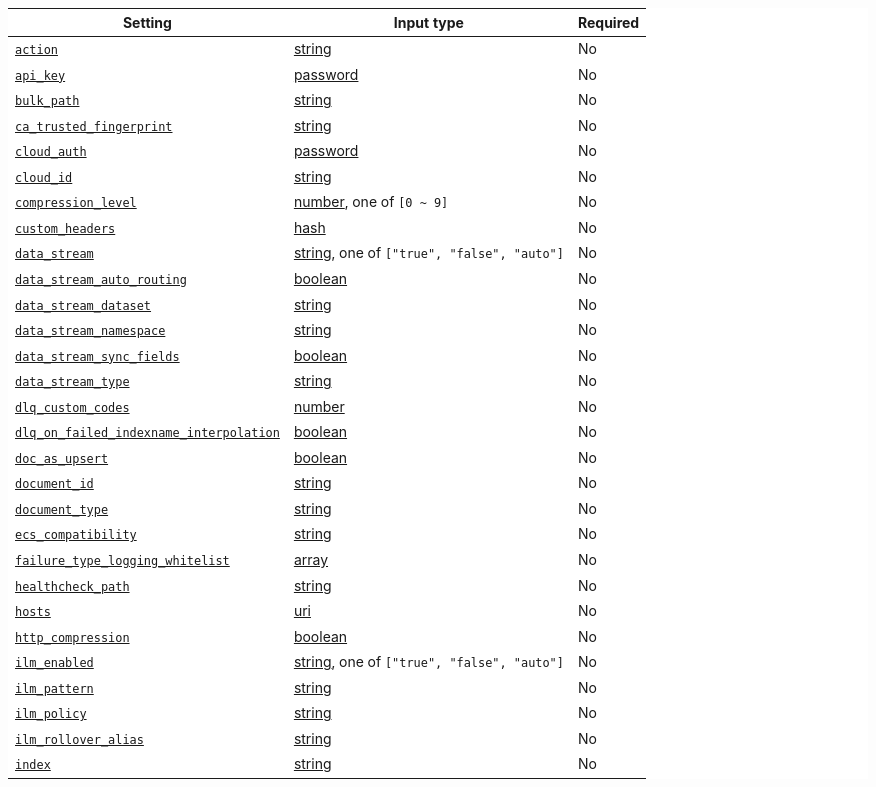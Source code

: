 | Setting | Input type | Required |
| --- | --- | --- |
| [`action`](v11-22-12-plugins-outputs-elasticsearch.md#v11.22.12-plugins-outputs-elasticsearch-action) | [string](logstash://reference/configuration-file-structure.md#string) | No |
| [`api_key`](v11-22-12-plugins-outputs-elasticsearch.md#v11.22.12-plugins-outputs-elasticsearch-api_key) | [password](logstash://reference/configuration-file-structure.md#password) | No |
| [`bulk_path`](v11-22-12-plugins-outputs-elasticsearch.md#v11.22.12-plugins-outputs-elasticsearch-bulk_path) | [string](logstash://reference/configuration-file-structure.md#string) | No |
| [`ca_trusted_fingerprint`](v11-22-12-plugins-outputs-elasticsearch.md#v11.22.12-plugins-outputs-elasticsearch-ca_trusted_fingerprint) | [string](logstash://reference/configuration-file-structure.md#string) | No |
| [`cloud_auth`](v11-22-12-plugins-outputs-elasticsearch.md#v11.22.12-plugins-outputs-elasticsearch-cloud_auth) | [password](logstash://reference/configuration-file-structure.md#password) | No |
| [`cloud_id`](v11-22-12-plugins-outputs-elasticsearch.md#v11.22.12-plugins-outputs-elasticsearch-cloud_id) | [string](logstash://reference/configuration-file-structure.md#string) | No |
| [`compression_level`](v11-22-12-plugins-outputs-elasticsearch.md#v11.22.12-plugins-outputs-elasticsearch-compression_level) | [number](logstash://reference/configuration-file-structure.md#number), one of `[0 ~ 9]` | No |
| [`custom_headers`](v11-22-12-plugins-outputs-elasticsearch.md#v11.22.12-plugins-outputs-elasticsearch-custom_headers) | [hash](logstash://reference/configuration-file-structure.md#hash) | No |
| [`data_stream`](v11-22-12-plugins-outputs-elasticsearch.md#v11.22.12-plugins-outputs-elasticsearch-data_stream) | [string](logstash://reference/configuration-file-structure.md#string), one of `["true", "false", "auto"]` | No |
| [`data_stream_auto_routing`](v11-22-12-plugins-outputs-elasticsearch.md#v11.22.12-plugins-outputs-elasticsearch-data_stream_auto_routing) | [boolean](logstash://reference/configuration-file-structure.md#boolean) | No |
| [`data_stream_dataset`](v11-22-12-plugins-outputs-elasticsearch.md#v11.22.12-plugins-outputs-elasticsearch-data_stream_dataset) | [string](logstash://reference/configuration-file-structure.md#string) | No |
| [`data_stream_namespace`](v11-22-12-plugins-outputs-elasticsearch.md#v11.22.12-plugins-outputs-elasticsearch-data_stream_namespace) | [string](logstash://reference/configuration-file-structure.md#string) | No |
| [`data_stream_sync_fields`](v11-22-12-plugins-outputs-elasticsearch.md#v11.22.12-plugins-outputs-elasticsearch-data_stream_sync_fields) | [boolean](logstash://reference/configuration-file-structure.md#boolean) | No |
| [`data_stream_type`](v11-22-12-plugins-outputs-elasticsearch.md#v11.22.12-plugins-outputs-elasticsearch-data_stream_type) | [string](logstash://reference/configuration-file-structure.md#string) | No |
| [`dlq_custom_codes`](v11-22-12-plugins-outputs-elasticsearch.md#v11.22.12-plugins-outputs-elasticsearch-dlq_custom_codes) | [number](logstash://reference/configuration-file-structure.md#number) | No |
| [`dlq_on_failed_indexname_interpolation`](v11-22-12-plugins-outputs-elasticsearch.md#v11.22.12-plugins-outputs-elasticsearch-dlq_on_failed_indexname_interpolation) | [boolean](logstash://reference/configuration-file-structure.md#boolean) | No |
| [`doc_as_upsert`](v11-22-12-plugins-outputs-elasticsearch.md#v11.22.12-plugins-outputs-elasticsearch-doc_as_upsert) | [boolean](logstash://reference/configuration-file-structure.md#boolean) | No |
| [`document_id`](v11-22-12-plugins-outputs-elasticsearch.md#v11.22.12-plugins-outputs-elasticsearch-document_id) | [string](logstash://reference/configuration-file-structure.md#string) | No |
| [`document_type`](v11-22-12-plugins-outputs-elasticsearch.md#v11.22.12-plugins-outputs-elasticsearch-document_type) | [string](logstash://reference/configuration-file-structure.md#string) | No |
| [`ecs_compatibility`](v11-22-12-plugins-outputs-elasticsearch.md#v11.22.12-plugins-outputs-elasticsearch-ecs_compatibility) | [string](logstash://reference/configuration-file-structure.md#string) | No |
| [`failure_type_logging_whitelist`](v11-22-12-plugins-outputs-elasticsearch.md#v11.22.12-plugins-outputs-elasticsearch-failure_type_logging_whitelist) | [array](logstash://reference/configuration-file-structure.md#array) | No |
| [`healthcheck_path`](v11-22-12-plugins-outputs-elasticsearch.md#v11.22.12-plugins-outputs-elasticsearch-healthcheck_path) | [string](logstash://reference/configuration-file-structure.md#string) | No |
| [`hosts`](v11-22-12-plugins-outputs-elasticsearch.md#v11.22.12-plugins-outputs-elasticsearch-hosts) | [uri](logstash://reference/configuration-file-structure.md#uri) | No |
| [`http_compression`](v11-22-12-plugins-outputs-elasticsearch.md#v11.22.12-plugins-outputs-elasticsearch-http_compression) | [boolean](logstash://reference/configuration-file-structure.md#boolean) | No |
| [`ilm_enabled`](v11-22-12-plugins-outputs-elasticsearch.md#v11.22.12-plugins-outputs-elasticsearch-ilm_enabled) | [string](logstash://reference/configuration-file-structure.md#string), one of `["true", "false", "auto"]` | No |
| [`ilm_pattern`](v11-22-12-plugins-outputs-elasticsearch.md#v11.22.12-plugins-outputs-elasticsearch-ilm_pattern) | [string](logstash://reference/configuration-file-structure.md#string) | No |
| [`ilm_policy`](v11-22-12-plugins-outputs-elasticsearch.md#v11.22.12-plugins-outputs-elasticsearch-ilm_policy) | [string](logstash://reference/configuration-file-structure.md#string) | No |
| [`ilm_rollover_alias`](v11-22-12-plugins-outputs-elasticsearch.md#v11.22.12-plugins-outputs-elasticsearch-ilm_rollover_alias) | [string](logstash://reference/configuration-file-structure.md#string) | No |
| [`index`](v11-22-12-plugins-outputs-elasticsearch.md#v11.22.12-plugins-outputs-elasticsearch-index) | [string](logstash://reference/configuration-file-structure.md#string) | No |